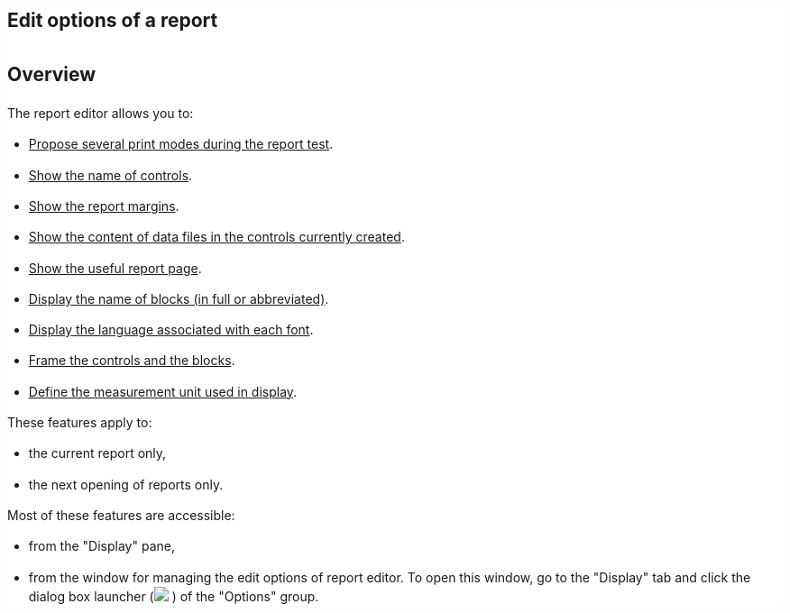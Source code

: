 





## Edit options of a report

			






<a name="NOTE1"></a>
<a name="NOTE1_1"></a>


## Overview
<a name="overview_ELTTEXTE000377"></a>
The report editor allows you to:

- [Propose several print modes during the report test](#NOTE2_1).

- [Show the name of controls](#NOTE3_1).

- [Show the report margins](#NOTE3_2).

- [Show the content of data files in the controls currently created](#NOTE3_3).

- [Show the useful report page](#NOTE3_4).

- [Display the name of blocks (in full or abbreviated)](#NOTE4_1).

- [Display the language associated with each font](#NOTE5_1).

- [Frame the controls and the blocks](#NOTE6_1).

- [Define the measurement unit used in display](#NOTE7_1). 




These features apply to:

- the current report only, 

- the next opening of reports only.


Most of these features are accessible:

- from the "Display" pane, 

- from the window for managing the edit options of report editor. To open this window, go to the "Display" tab and click the dialog box launcher (![](https://doc.pcsoft.fr/en-US/images/image.awp?langid=3&name=ico_regroup.gif)
) of the "Options" group.




<a name="NOTE2"></a>
<a name="NOTE2_1"></a>

